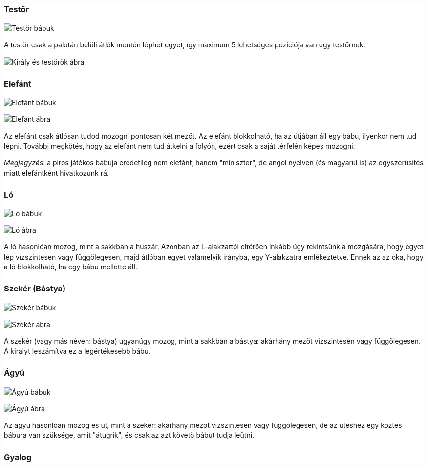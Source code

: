 ### Testőr

![Testőr bábuk](https://github.com/gbtami/pychess-variants/blob/master/static/images/XiangqiGuide/Advisors.png) 

A testőr csak a palotán belüli átlók mentén léphet egyet, így maximum 5 lehetséges pozíciója van egy testőrnek.

![Király és testőrök ábra](https://github.com/gbtami/pychess-variants/blob/master/static/images/XiangqiGuide/KingAdvisorDiagram.png)

### Elefánt

 ![Elefánt bábuk](https://github.com/gbtami/pychess-variants/blob/master/static/images/XiangqiGuide/Elephants.png)
 
 ![Elefánt ábra](https://github.com/gbtami/pychess-variants/blob/master/static/images/XiangqiGuide/ElephantDiagram.png)

Az elefánt csak átlósan tudod mozogni pontosan két mezőt. Az elefánt blokkolható, ha az útjában áll egy bábu, ilyenkor nem tud lépni. További megkötés, hogy az elefánt nem tud átkelni a folyón, ezért csak a saját térfelén képes mozogni.

*Megjegyzés*: a piros játékos bábuja eredetileg nem elefánt, hanem "miniszter", de angol nyelven (és magyarul is) az egyszerűsítés miatt elefántként hivatkozunk rá.

### Ló

 ![Ló bábuk](https://github.com/gbtami/pychess-variants/blob/master/static/images/XiangqiGuide/Horses.png)
 
 ![Ló ábra](https://github.com/gbtami/pychess-variants/blob/master/static/images/XiangqiGuide/HorseDiagram.png)

A ló hasonlóan mozog, mint a sakkban a huszár. Azonban az L-alakzattól eltérően inkább úgy tekintsünk a mozgására, hogy egyet lép vízszintesen vagy függőlegesen, majd átlóban egyet valamelyik irányba, egy Y-alakzatra emlékeztetve. Ennek az az oka, hogy a ló blokkolható, ha egy bábu mellette áll.

### Szekér (Bástya)

 ![Szekér bábuk](https://github.com/gbtami/pychess-variants/blob/master/static/images/XiangqiGuide/Chariots.png)
 
 ![Szekér ábra](https://github.com/gbtami/pychess-variants/blob/master/static/images/XiangqiGuide/ChariotDiagram.png)

A szekér (vagy más néven: bástya) ugyanúgy mozog, mint a sakkban a bástya: akárhány mezőt vízszintesen vagy függőlegesen. A királyt leszámítva ez a legértékesebb bábu.

### Ágyú

![Ágyú bábuk](https://github.com/gbtami/pychess-variants/blob/master/static/images/XiangqiGuide/Cannons.png)

![Ágyú ábra](https://github.com/gbtami/pychess-variants/blob/master/static/images/XiangqiGuide/CannonDiagram.png)

Az ágyú hasonlóan mozog és üt, mint a szekér: akárhány mezőt vízszintesen vagy függőlegesen, de az ütéshez egy köztes bábura van szüksége, amit "átugrik", és csak az azt követő bábut tudja leütni.

### Gyalog
